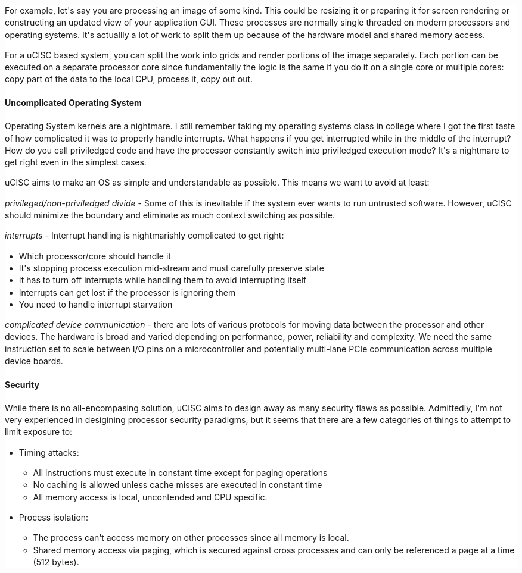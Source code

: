 For example, let's say you are processing an image of some kind. This could be
resizing it or preparing it for screen rendering or constructing an updated
view of your application GUI. These processes are normally single threaded on
modern processors and operating systems. It's actuallly a lot of work to split
them up because of the hardware model and shared memory access.

For a uCISC based system, you can split the work into grids and render portions
of the image separately. Each portion can be executed on a separate processor
core since fundamentally the logic is the same if you do it on a single core or
multiple cores: copy part of the data to the local CPU, process it, copy out out.

#### Uncomplicated Operating System

Operating System kernels are a nightmare. I still remember taking my operating
systems class in college where I got the first taste of how complicated it was
to properly handle interrupts. What happens if you get interrupted while in the
middle of the interrupt? How do you call priviledged code and have the processor
constantly switch into priviledged execution mode? It's a nightmare to get right
even in the simplest cases.

uCISC aims to make an OS as simple and understandable as possible. This means we
want to avoid at least:

*privileged/non-priviledged divide* - Some of this is inevitable if the system
ever wants to run untrusted software. However, uCISC should minimize the
boundary and eliminate as much context switching as possible.

*interrupts* - Interrupt handling is nightmarishly complicated to get right:
 - Which processor/core should handle it
 - It's stopping process execution mid-stream and must carefully preserve state
 - It has to turn off interrupts while handling them to avoid interrupting itself
 - Interrupts can get lost if the processor is ignoring them
 - You need to handle interrupt starvation

*complicated device communication* - there are lots of various protocols for
moving data between the processor and other devices. The hardware is broad
and varied depending on performance, power, reliability and complexity. We need
the same instruction set to scale between I/O pins on a microcontroller and
potentially multi-lane PCIe communication across multiple device boards.

#### Security

While there is no all-encompasing solution, uCISC aims to design away as many
security flaws as possible. Admittedly, I'm not very experienced in desigining
processor security paradigms, but it seems that there are a few categories of
things to attempt to limit exposure to:

* Timing attacks:
  * All instructions must execute in constant time except for paging operations
  * No caching is allowed unless cache misses are executed in constant time
  * All memory access is local, uncontended and CPU specific.

* Process isolation:
  * The process can't access memory on other processes since all memory is local.
  * Shared memory access via paging, which is secured against cross processes and
  can only be referenced a page at a time (512 bytes).
